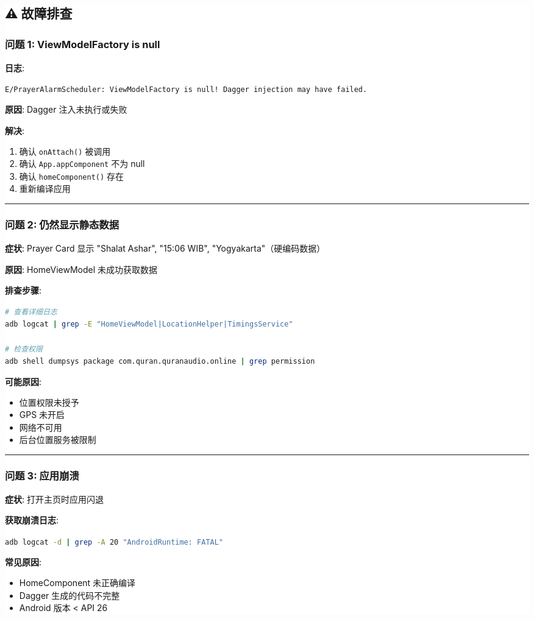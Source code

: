 
## ⚠️ 故障排查

### **问题 1: ViewModelFactory is null**

**日志**:
```
E/PrayerAlarmScheduler: ViewModelFactory is null! Dagger injection may have failed.
```

**原因**: Dagger 注入未执行或失败

**解决**:
1. 确认 `onAttach()` 被调用
2. 确认 `App.appComponent` 不为 null
3. 确认 `homeComponent()` 存在
4. 重新编译应用

---

### **问题 2: 仍然显示静态数据**

**症状**: Prayer Card 显示 "Shalat Ashar", "15:06 WIB", "Yogyakarta"（硬编码数据）

**原因**: HomeViewModel 未成功获取数据

**排查步骤**:
```bash
# 查看详细日志
adb logcat | grep -E "HomeViewModel|LocationHelper|TimingsService"

# 检查权限
adb shell dumpsys package com.quran.quranaudio.online | grep permission
```

**可能原因**:
- 位置权限未授予
- GPS 未开启
- 网络不可用
- 后台位置服务被限制

---

### **问题 3: 应用崩溃**

**症状**: 打开主页时应用闪退

**获取崩溃日志**:
```bash
adb logcat -d | grep -A 20 "AndroidRuntime: FATAL"
```

**常见原因**:
- HomeComponent 未正确编译
- Dagger 生成的代码不完整
- Android 版本 < API 26
